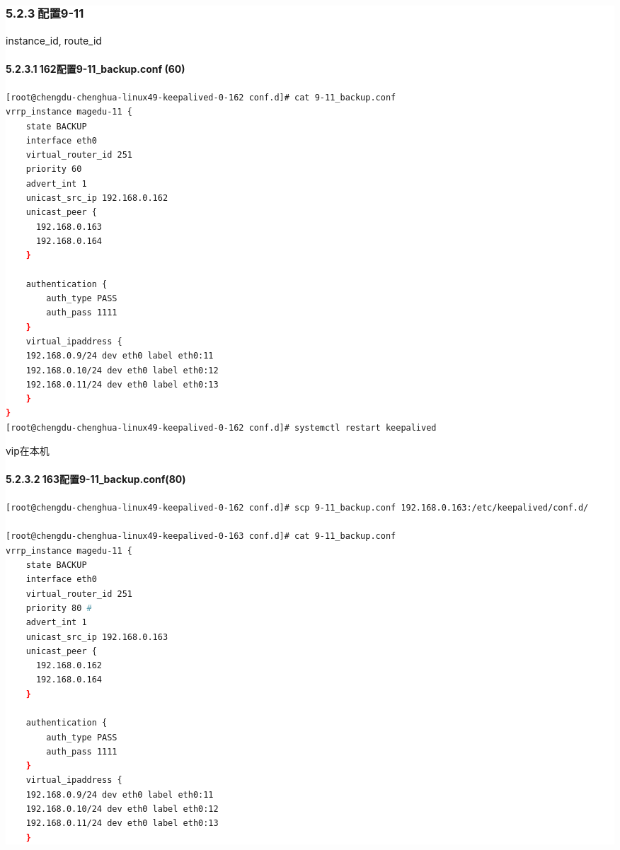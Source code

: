 

### 5.2.3 配置9-11

instance_id, route_id

#### 5.2.3.1 162配置9-11_backup.conf (60)

```bash
[root@chengdu-chenghua-linux49-keepalived-0-162 conf.d]# cat 9-11_backup.conf
vrrp_instance magedu-11 {
    state BACKUP
    interface eth0
    virtual_router_id 251
    priority 60
    advert_int 1
    unicast_src_ip 192.168.0.162
    unicast_peer {
      192.168.0.163
      192.168.0.164
    }

    authentication {
        auth_type PASS
        auth_pass 1111
    }
    virtual_ipaddress {
	192.168.0.9/24 dev eth0 label eth0:11
	192.168.0.10/24 dev eth0 label eth0:12
	192.168.0.11/24 dev eth0 label eth0:13
    }
}
[root@chengdu-chenghua-linux49-keepalived-0-162 conf.d]# systemctl restart keepalived

```

vip在本机

#### 5.2.3.2 163配置9-11_backup.conf(80)

```bash
[root@chengdu-chenghua-linux49-keepalived-0-162 conf.d]# scp 9-11_backup.conf 192.168.0.163:/etc/keepalived/conf.d/

[root@chengdu-chenghua-linux49-keepalived-0-163 conf.d]# cat 9-11_backup.conf 
vrrp_instance magedu-11 {
    state BACKUP
    interface eth0
    virtual_router_id 251
    priority 80 #
    advert_int 1
    unicast_src_ip 192.168.0.163
    unicast_peer {
      192.168.0.162
      192.168.0.164
    }

    authentication {
        auth_type PASS
        auth_pass 1111
    }
    virtual_ipaddress {
	192.168.0.9/24 dev eth0 label eth0:11
	192.168.0.10/24 dev eth0 label eth0:12
	192.168.0.11/24 dev eth0 label eth0:13
    }
```